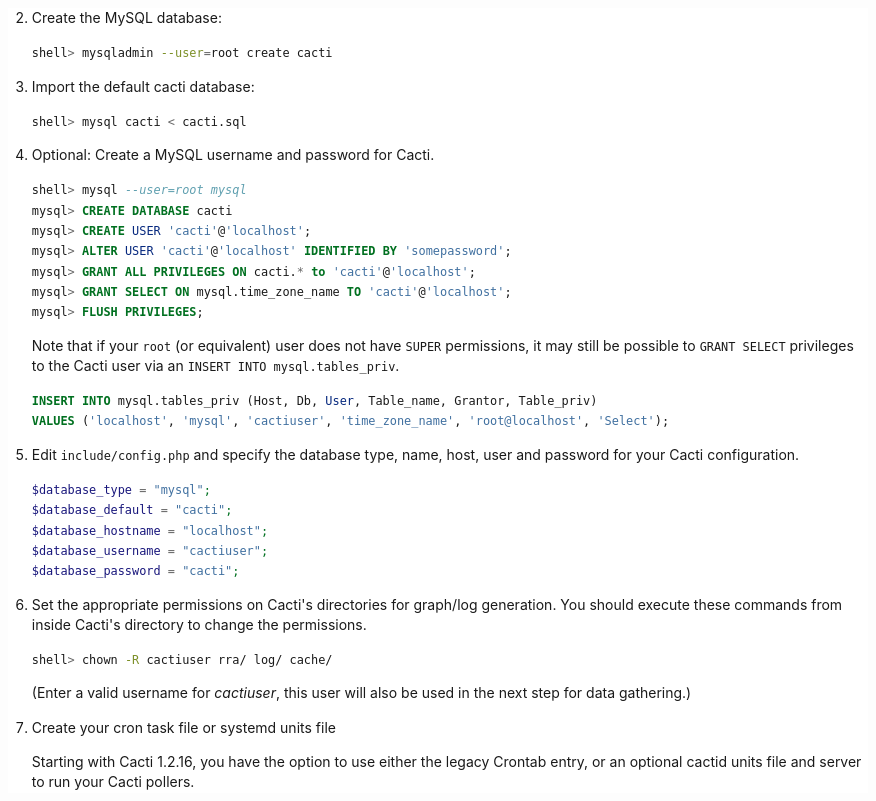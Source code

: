 2. Create the MySQL database:

   ```sh
   shell> mysqladmin --user=root create cacti
   ```

3. Import the default cacti database:

   ```sh
   shell> mysql cacti < cacti.sql
   ```

4. Optional: Create a MySQL username and password for Cacti.

   ```sql
   shell> mysql --user=root mysql
   mysql> CREATE DATABASE cacti
   mysql> CREATE USER 'cacti'@'localhost';
   mysql> ALTER USER 'cacti'@'localhost' IDENTIFIED BY 'somepassword';
   mysql> GRANT ALL PRIVILEGES ON cacti.* to 'cacti'@'localhost';
   mysql> GRANT SELECT ON mysql.time_zone_name TO 'cacti'@'localhost';
   mysql> FLUSH PRIVILEGES;
   ```

   Note that if your `root` (or equivalent) user does not have `SUPER`
   permissions, it may still be possible to `GRANT SELECT` privileges to the
   Cacti user via an `INSERT INTO mysql.tables_priv`.

   ```sql
   INSERT INTO mysql.tables_priv (Host, Db, User, Table_name, Grantor, Table_priv)
   VALUES ('localhost', 'mysql', 'cactiuser', 'time_zone_name', 'root@localhost', 'Select');
   ```

5. Edit `include/config.php` and specify the database type, name, host, user and
   password for your Cacti configuration.

   ```php
   $database_type = "mysql";
   $database_default = "cacti";
   $database_hostname = "localhost";
   $database_username = "cactiuser";
   $database_password = "cacti";
   ```

6. Set the appropriate permissions on Cacti's directories for graph/log
   generation. You should execute these commands from inside Cacti's directory
   to change the permissions.

   ```sh
   shell> chown -R cactiuser rra/ log/ cache/
   ```

   (Enter a valid username for _cactiuser_, this user will also be used in the
   next step for data gathering.)

7. Create your cron task file or systemd units file

   Starting with Cacti 1.2.16, you have the option to use either the legacy
   Crontab entry, or an optional cactid units file and server to run your Cacti
   pollers.
